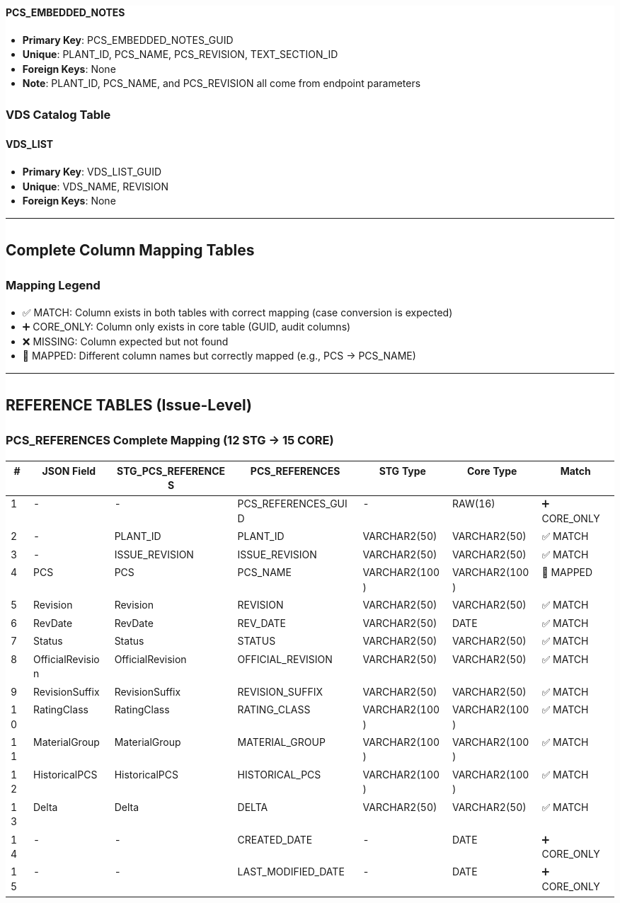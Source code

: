 #### PCS_EMBEDDED_NOTES
- **Primary Key**: PCS_EMBEDDED_NOTES_GUID
- **Unique**: PLANT_ID, PCS_NAME, PCS_REVISION, TEXT_SECTION_ID
- **Foreign Keys**: None
- **Note**: PLANT_ID, PCS_NAME, and PCS_REVISION all come from endpoint parameters

### VDS Catalog Table

#### VDS_LIST
- **Primary Key**: VDS_LIST_GUID
- **Unique**: VDS_NAME, REVISION
- **Foreign Keys**: None

---

## Complete Column Mapping Tables

### Mapping Legend
- ✅ MATCH: Column exists in both tables with correct mapping (case conversion is expected)
- ➕ CORE_ONLY: Column only exists in core table (GUID, audit columns)
- ❌ MISSING: Column expected but not found
- 🔄 MAPPED: Different column names but correctly mapped (e.g., PCS → PCS_NAME)

---

## REFERENCE TABLES (Issue-Level)

### PCS_REFERENCES Complete Mapping (12 STG → 15 CORE)
| # | JSON Field | STG_PCS_REFERENCES | PCS_REFERENCES | STG Type | Core Type | Match |
|---|------------|-------------------|-----------------|----------|-----------|-------|
| 1 | - | - | PCS_REFERENCES_GUID | - | RAW(16) | ➕ CORE_ONLY |
| 2 | - | PLANT_ID | PLANT_ID | VARCHAR2(50) | VARCHAR2(50) | ✅ MATCH |
| 3 | - | ISSUE_REVISION | ISSUE_REVISION | VARCHAR2(50) | VARCHAR2(50) | ✅ MATCH |
| 4 | PCS | PCS | PCS_NAME | VARCHAR2(100) | VARCHAR2(100) | 🔄 MAPPED |
| 5 | Revision | Revision | REVISION | VARCHAR2(50) | VARCHAR2(50) | ✅ MATCH |
| 6 | RevDate | RevDate | REV_DATE | VARCHAR2(50) | DATE | ✅ MATCH |
| 7 | Status | Status | STATUS | VARCHAR2(50) | VARCHAR2(50) | ✅ MATCH |
| 8 | OfficialRevision | OfficialRevision | OFFICIAL_REVISION | VARCHAR2(50) | VARCHAR2(50) | ✅ MATCH |
| 9 | RevisionSuffix | RevisionSuffix | REVISION_SUFFIX | VARCHAR2(50) | VARCHAR2(50) | ✅ MATCH |
| 10 | RatingClass | RatingClass | RATING_CLASS | VARCHAR2(100) | VARCHAR2(100) | ✅ MATCH |
| 11 | MaterialGroup | MaterialGroup | MATERIAL_GROUP | VARCHAR2(100) | VARCHAR2(100) | ✅ MATCH |
| 12 | HistoricalPCS | HistoricalPCS | HISTORICAL_PCS | VARCHAR2(100) | VARCHAR2(100) | ✅ MATCH |
| 13 | Delta | Delta | DELTA | VARCHAR2(50) | VARCHAR2(50) | ✅ MATCH |
| 14 | - | - | CREATED_DATE | - | DATE | ➕ CORE_ONLY |
| 15 | - | - | LAST_MODIFIED_DATE | - | DATE | ➕ CORE_ONLY |
